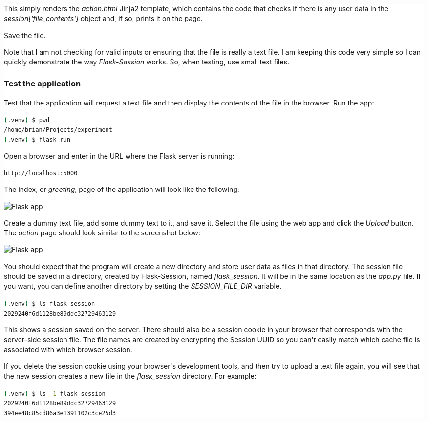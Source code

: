 This simply renders the *action.html* Jinja2 template, which contains the code that checks if there is any user data in the *session['file_contents']* object and, if so, prints it on the page.

Save the file.

Note that I am not checking for valid inputs or ensuring that the file is really a text file. I am keeping this code very simple so I can quickly demonstrate the way *Flask-Session* works. So, when testing, use small text files.

### Test the application

Test that the application will request a text file and then display the contents of the file in the browser. Run the app: 

```bash
(.venv) $ pwd
/home/brian/Projects/experiment
(.venv) $ flask run
```

Open a browser and enter in the URL where the Flask server is running:

```text
http://localhost:5000
```

The index, or *greeting*, page of the application will look like the following:

![Flask app]({attach}session-001.png)

Create a dummy text file, add some dummy text to it, and save it. Select the file using the web app and click the *Upload* button. The *action* page should look similar to the screenshot below:

![Flask app]({attach}session-002.png)

You should expect that the program will create a new directory and store user data as files in that directory.  The session file should be saved in a directory, created by Flask-Session, named *flask_session*. It will be in the same location as the *app.py* file. If you want, you can define another directory by setting the *SESSION_FILE_DIR* variable.

```bash
(.venv) $ ls flask_session
2029240f6d1128be89ddc32729463129
```

This shows a session saved on the server. There should also be a session cookie in your browser that corresponds with the server-side session file. The file names are created by encrypting the Session UUID so you can't easily match which cache file is associated with which browser session. 

If you delete the session cookie using your browser's development tools, and then try to upload a text file again, you will see that the new session creates a new file in the *flask_session* directory. For example:

```bash
(.venv) $ ls -1 flask_session
2029240f6d1128be89ddc32729463129
394ee48c85cd86a3e1391102c3ce25d3
```
